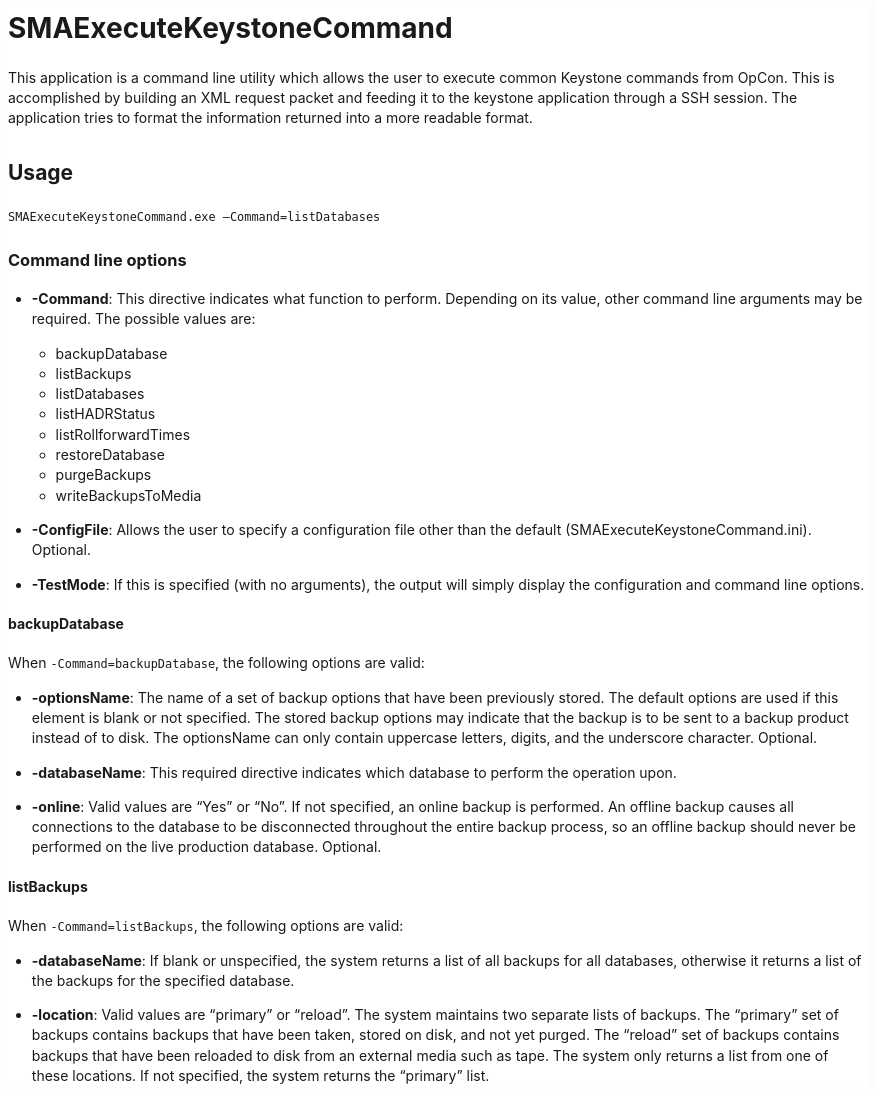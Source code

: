 # SMAExecuteKeystoneCommand

This application is a command line utility which allows the user to execute common Keystone commands from OpCon. This is accomplished by building an XML request packet and feeding it to the keystone application through a SSH session.  The application tries to format the information returned into a more readable format.

## Usage

`SMAExecuteKeystoneCommand.exe –Command=listDatabases`

### Command line options

- **-Command**: This directive indicates what function to perform.  Depending on its value, other command line arguments may be required.  The possible values are:

  - backupDatabase
  - listBackups
  - listDatabases
  - listHADRStatus
  - listRollforwardTimes
  - restoreDatabase
  - purgeBackups
  - writeBackupsToMedia

- **-ConfigFile**: Allows the user to specify a configuration file other than the default (SMAExecuteKeystoneCommand.ini). Optional.

- **-TestMode**: If this is specified (with no arguments), the output will simply display the configuration and command line options.

#### backupDatabase

When `-Command=backupDatabase`, the following options are valid:

- **-optionsName**: The name of a set of backup options that have been previously stored. The default options are used if this element is blank or not specified. The stored backup options may indicate that the backup is to be sent to a backup product instead of to disk. The optionsName can only contain uppercase letters, digits, and the underscore character. Optional.

- **-databaseName**: This required directive indicates which database to perform the operation upon.

- **-online**:	Valid values are “Yes” or “No”. If not specified, an online backup is performed. An offline backup causes all connections to the database to be disconnected throughout the entire backup process, so an offline backup should never be performed on the live production database. Optional.

#### listBackups

When `-Command=listBackups`, the following options are valid:

- **-databaseName**: If blank or unspecified, the system returns a list of all backups for all databases, otherwise it returns a list of the backups for the specified database.

- **-location**: Valid values are “primary” or “reload”.  The system maintains two separate lists of backups. The “primary” set of backups contains backups that have been taken, stored on disk, and not yet purged. The “reload” set of backups contains backups that have been reloaded to disk from an external media such as tape. The system only returns a list from one of these locations. If not specified, the system returns the “primary” list.
